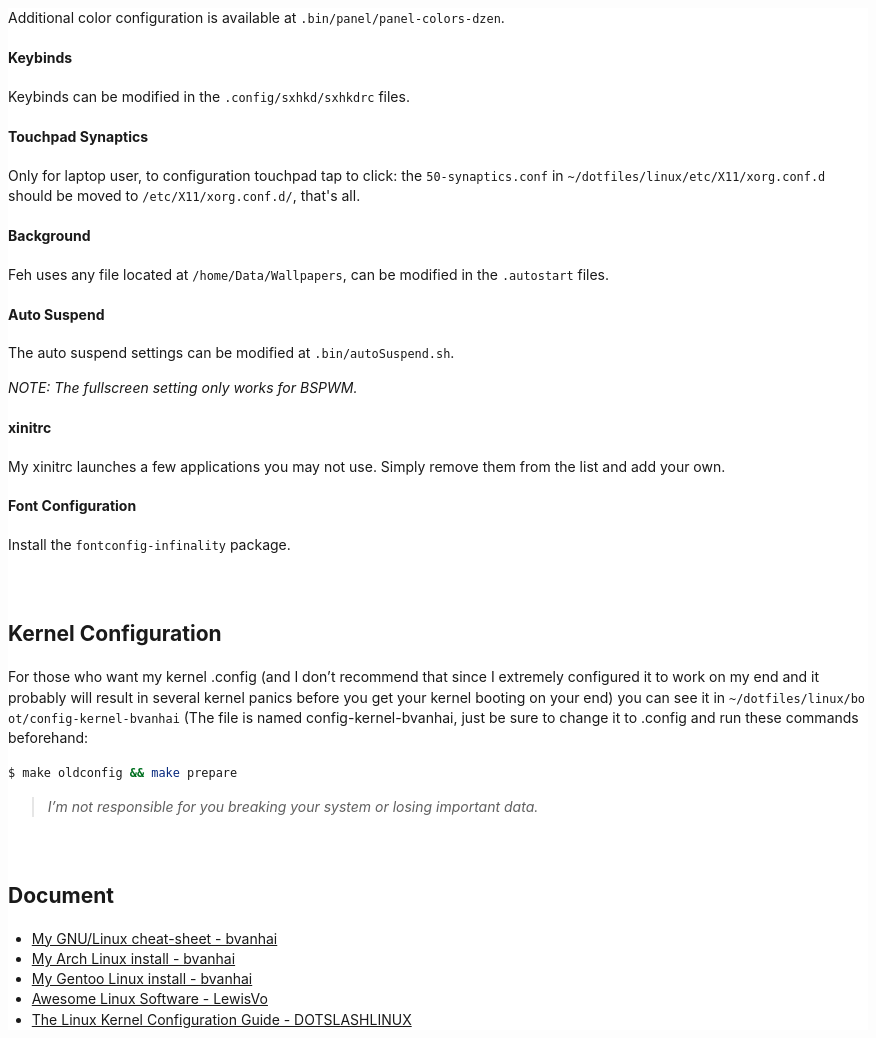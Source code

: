Additional color configuration is available at `.bin/panel/panel-colors-dzen`.

#### Keybinds
Keybinds can be modified in the `.config/sxhkd/sxhkdrc` files.

#### Touchpad Synaptics
Only for laptop user, to configuration touchpad tap to click:
the `50-synaptics.conf` in `~/dotfiles/linux/etc/X11/xorg.conf.d` should be moved to `/etc/X11/xorg.conf.d/`, that's all.

#### Background
Feh uses any file located at `/home/Data/Wallpapers`, can be modified in the `.autostart` files.

#### Auto Suspend
The auto suspend settings can be modified at `.bin/autoSuspend.sh`.

_NOTE: The fullscreen setting only works for BSPWM._

#### xinitrc
My xinitrc launches a few applications you may not use. Simply remove them from the list and add your own.

#### Font Configuration

Install the `fontconfig-infinality` package.

<br>

## Kernel Configuration

For those who want my kernel .config (and I don’t recommend that since I extremely configured it to work on my end and it probably will result in several kernel panics before you get your kernel booting on your end) you can see it in `~/dotfiles/linux/boot/config-kernel-bvanhai` (The file is named config-kernel-bvanhai, just be sure to change it to .config and run these commands beforehand:

```bash
$ make oldconfig && make prepare
```

> *I’m not responsible for you breaking your system or losing important data.*

<br>

## Document
* [My GNU/Linux cheat-sheet - bvanhai](https://github.com/bvanhai/dotfiles/blob/master/doc/My-GNU-Linux-cheat-sheet.txt)
* [My Arch Linux install - bvanhai](https://github.com/bvanhai/dotfiles/blob/master/doc/My-Arch-Linux-install.txt)
* [My Gentoo Linux install - bvanhai](https://github.com/bvanhai/dotfiles/blob/master/doc/My-Gentoo-Linux-install.txt)
* [Awesome Linux Software - LewisVo](https://github.com/LewisVo/Awesome-Linux-Software)
* [The Linux Kernel Configuration Guide - DOTSLASHLINUX](https://dotslashlinux.com/2017/08/24/the-linux-kernel-configuration-guide-part-1)
